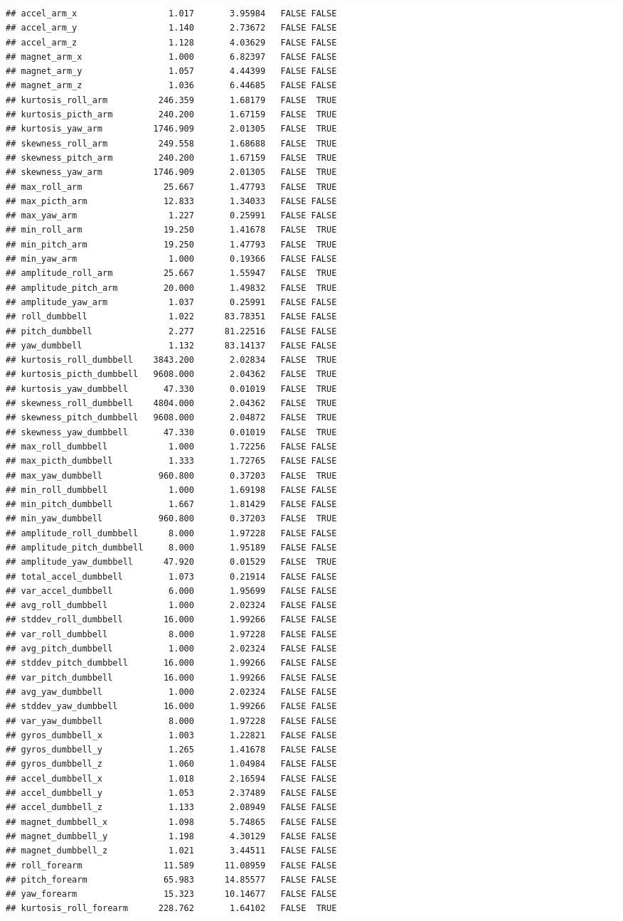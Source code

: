 ```
## accel_arm_x                  1.017       3.95984   FALSE FALSE
## accel_arm_y                  1.140       2.73672   FALSE FALSE
## accel_arm_z                  1.128       4.03629   FALSE FALSE
## magnet_arm_x                 1.000       6.82397   FALSE FALSE
## magnet_arm_y                 1.057       4.44399   FALSE FALSE
## magnet_arm_z                 1.036       6.44685   FALSE FALSE
## kurtosis_roll_arm          246.359       1.68179   FALSE  TRUE
## kurtosis_picth_arm         240.200       1.67159   FALSE  TRUE
## kurtosis_yaw_arm          1746.909       2.01305   FALSE  TRUE
## skewness_roll_arm          249.558       1.68688   FALSE  TRUE
## skewness_pitch_arm         240.200       1.67159   FALSE  TRUE
## skewness_yaw_arm          1746.909       2.01305   FALSE  TRUE
## max_roll_arm                25.667       1.47793   FALSE  TRUE
## max_picth_arm               12.833       1.34033   FALSE FALSE
## max_yaw_arm                  1.227       0.25991   FALSE FALSE
## min_roll_arm                19.250       1.41678   FALSE  TRUE
## min_pitch_arm               19.250       1.47793   FALSE  TRUE
## min_yaw_arm                  1.000       0.19366   FALSE FALSE
## amplitude_roll_arm          25.667       1.55947   FALSE  TRUE
## amplitude_pitch_arm         20.000       1.49832   FALSE  TRUE
## amplitude_yaw_arm            1.037       0.25991   FALSE FALSE
## roll_dumbbell                1.022      83.78351   FALSE FALSE
## pitch_dumbbell               2.277      81.22516   FALSE FALSE
## yaw_dumbbell                 1.132      83.14137   FALSE FALSE
## kurtosis_roll_dumbbell    3843.200       2.02834   FALSE  TRUE
## kurtosis_picth_dumbbell   9608.000       2.04362   FALSE  TRUE
## kurtosis_yaw_dumbbell       47.330       0.01019   FALSE  TRUE
## skewness_roll_dumbbell    4804.000       2.04362   FALSE  TRUE
## skewness_pitch_dumbbell   9608.000       2.04872   FALSE  TRUE
## skewness_yaw_dumbbell       47.330       0.01019   FALSE  TRUE
## max_roll_dumbbell            1.000       1.72256   FALSE FALSE
## max_picth_dumbbell           1.333       1.72765   FALSE FALSE
## max_yaw_dumbbell           960.800       0.37203   FALSE  TRUE
## min_roll_dumbbell            1.000       1.69198   FALSE FALSE
## min_pitch_dumbbell           1.667       1.81429   FALSE FALSE
## min_yaw_dumbbell           960.800       0.37203   FALSE  TRUE
## amplitude_roll_dumbbell      8.000       1.97228   FALSE FALSE
## amplitude_pitch_dumbbell     8.000       1.95189   FALSE FALSE
## amplitude_yaw_dumbbell      47.920       0.01529   FALSE  TRUE
## total_accel_dumbbell         1.073       0.21914   FALSE FALSE
## var_accel_dumbbell           6.000       1.95699   FALSE FALSE
## avg_roll_dumbbell            1.000       2.02324   FALSE FALSE
## stddev_roll_dumbbell        16.000       1.99266   FALSE FALSE
## var_roll_dumbbell            8.000       1.97228   FALSE FALSE
## avg_pitch_dumbbell           1.000       2.02324   FALSE FALSE
## stddev_pitch_dumbbell       16.000       1.99266   FALSE FALSE
## var_pitch_dumbbell          16.000       1.99266   FALSE FALSE
## avg_yaw_dumbbell             1.000       2.02324   FALSE FALSE
## stddev_yaw_dumbbell         16.000       1.99266   FALSE FALSE
## var_yaw_dumbbell             8.000       1.97228   FALSE FALSE
## gyros_dumbbell_x             1.003       1.22821   FALSE FALSE
## gyros_dumbbell_y             1.265       1.41678   FALSE FALSE
## gyros_dumbbell_z             1.060       1.04984   FALSE FALSE
## accel_dumbbell_x             1.018       2.16594   FALSE FALSE
## accel_dumbbell_y             1.053       2.37489   FALSE FALSE
## accel_dumbbell_z             1.133       2.08949   FALSE FALSE
## magnet_dumbbell_x            1.098       5.74865   FALSE FALSE
## magnet_dumbbell_y            1.198       4.30129   FALSE FALSE
## magnet_dumbbell_z            1.021       3.44511   FALSE FALSE
## roll_forearm                11.589      11.08959   FALSE FALSE
## pitch_forearm               65.983      14.85577   FALSE FALSE
## yaw_forearm                 15.323      10.14677   FALSE FALSE
## kurtosis_roll_forearm      228.762       1.64102   FALSE  TRUE
```